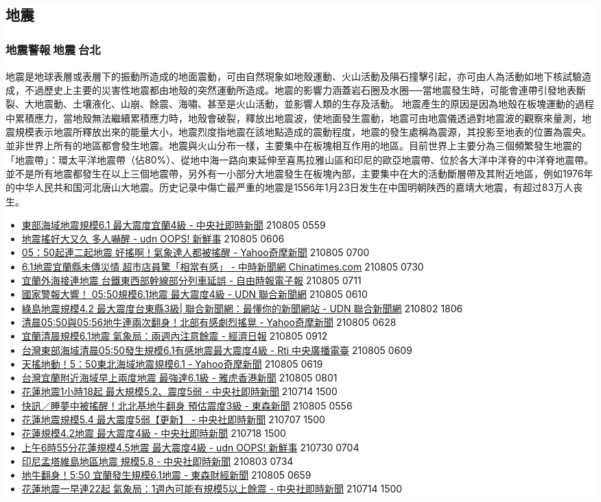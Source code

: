 ## 地震

### 地震警報 地震 台北

地震是地球表層或表層下的振動所造成的地面震動，可由自然現象如地殼運動、火山活動及隕石撞擊引起，亦可由人為活動如地下核試驗造成，不過歷史上主要的災害性地震都由地殼的突然運動所造成。地震的影響力涵蓋岩石圈及水圈──當地震發生時，可能會連帶引發地表斷裂、大地震動、土壤液化、山崩、餘震、海嘯、甚至是火山活動，並影響人類的生存及活動。
地震產生的原因是因為地殼在板塊運動的過程中累積應力，當地殼無法繼續累積應力時，地殼會破裂，釋放出地震波，使地面發生震動，地震可由地震儀透過對地震波的觀察來量測，地震規模表示地震所釋放出來的能量大小，地震烈度指地震在該地點造成的震動程度，地震的發生處稱為震源，其投影至地表的位置為震央。
並非世界上所有的地區都會發生地震。地震與火山分布一樣，主要集中在板塊相互作用的地區。目前世界上主要分為三個頻繁發生地震的「地震帶」：環太平洋地震帶（佔80%）、從地中海一路向東延伸至喜馬拉雅山區和印尼的歐亞地震帶、位於各大洋中洋脊的中洋脊地震帶。並不是所有地震都發生在以上三個地震帶，另外有一小部分大地震發生在板塊內部，主要集中在大的活動斷層帶及其附近地區，例如1976年的中华人民共和国河北唐山大地震。历史记录中傷亡最严重的地震是1556年1月23日发生在中国明朝陕西的嘉靖大地震，有超过83万人丧生。
- [東部海域地震規模6.1 最大震度宜蘭4級 - 中央社即時新聞](https://www.cna.com.tw/news/firstnews/202108055001.aspx "東部海域地震規模6.1 最大震度宜蘭4級 - 中央社即時新聞") 210805 0559
- [地震搖好大又久 多人嚇醒 - udn OOPS! 新鮮事](https://udn.com/news/story/7266/5651411 "地震搖好大又久 多人嚇醒 - udn OOPS! 新鮮事") 210805 0606
- [05：50起連二起地震 好搖啊！氣象達人都被搖醒 - Yahoo奇摩新聞](https://tw.news.yahoo.com/05-50%E8%B5%B7%E9%80%A3%E4%BA%8C%E8%B5%B7%E5%9C%B0%E9%9C%87-%E5%A5%BD%E6%90%96%E5%95%8A-%E6%B0%A3%E8%B1%A1%E9%81%94%E4%BA%BA%E9%83%BD%E8%A2%AB%E6%90%96%E9%86%92-224922148.html "05：50起連二起地震 好搖啊！氣象達人都被搖醒 - Yahoo奇摩新聞") 210805 0700
- [6.1地震宜蘭縣未傳災情 超市店員驚「相當有感」 - 中時新聞網 Chinatimes.com](https://www.chinatimes.com/realtimenews/20210805001337-260405 "6.1地震宜蘭縣未傳災情 超市店員驚「相當有感」 - 中時新聞網 Chinatimes.com") 210805 0730
- [宜蘭外海接連地震 台鐵東西部幹線部分列車延誤 - 自由時報電子報](https://news.ltn.com.tw/news/life/breakingnews/3627820 "宜蘭外海接連地震 台鐵東西部幹線部分列車延誤 - 自由時報電子報") 210805 0711
- [國家警報大響！ 05:50規模6.1地震 最大震度4級 - UDN 聯合新聞網](https://udn.com/news/story/7266/5651412?from=udn_ch2_menu_v2_main_cate "國家警報大響！ 05:50規模6.1地震 最大震度4級 - UDN 聯合新聞網") 210805 0610
- [綠島地震規模4.2 最大震度台東縣3級| 聯合新聞網：最懂你的新聞網站 - UDN 聯合新聞網](https://udn.com/news/story/7266/5645044 "綠島地震規模4.2 最大震度台東縣3級| 聯合新聞網：最懂你的新聞網站 - UDN 聯合新聞網") 210802 1806
- [清晨05:50與05:56地牛連兩次翻身！北部有感劇烈搖晃 - Yahoo奇摩新聞](https://tw.news.yahoo.com/%E6%B8%85%E6%99%A8-0551-%E5%9C%B0%E7%89%9B%E7%BF%BB%E8%BA%AB%EF%BC%81%E5%85%A8%E5%8F%B0%E6%9C%89%E6%84%9F%E6%98%8E%E9%A1%AF%E6%90%96%E6%99%83-215727093.html "清晨05:50與05:56地牛連兩次翻身！北部有感劇烈搖晃 - Yahoo奇摩新聞") 210805 0628
- [宜蘭清晨規模6.1地震 氣象局：兩週內注意餘震 - 經濟日報](https://money.udn.com/money/story/5648/5651533?from=edn_breaknewstab_index "宜蘭清晨規模6.1地震 氣象局：兩週內注意餘震 - 經濟日報") 210805 0912
- [台灣東部海域清晨05:50發生規模6.1有感地震最大震度4級 - Rti 中央廣播電臺](https://www.rti.org.tw/news/view/id/2107537 "台灣東部海域清晨05:50發生規模6.1有感地震最大震度4級 - Rti 中央廣播電臺") 210805 0609
- [天搖地動！5：50東北海域地震規模6.1 - Yahoo奇摩新聞](https://tw.news.yahoo.com/%E5%A4%A9%E6%90%96%E5%9C%B0%E5%8B%95-5-50%E6%9D%B1%E5%8C%97%E6%B5%B7%E5%9F%9F%E5%9C%B0%E9%9C%87%E8%A6%8F%E6%A8%A16-1-220941024.html "天搖地動！5：50東北海域地震規模6.1 - Yahoo奇摩新聞") 210805 0619
- [台灣宜蘭附近海域早上兩度地震 最強達6.1級 - 雅虎香港新聞](https://hk.news.yahoo.com/%E5%8F%B0%E7%81%A3%E5%AE%9C%E8%98%AD%E9%99%84%E8%BF%91%E6%B5%B7%E5%9F%9F%E6%97%A9%E4%B8%8A%E5%85%A9%E5%BA%A6%E5%9C%B0%E9%9C%87-%E6%9C%80%E5%BC%B7%E9%81%946-1%E7%B4%9A-234716973.html "台灣宜蘭附近海域早上兩度地震 最強達6.1級 - 雅虎香港新聞") 210805 0801
- [花蓮地震1小時18起 最大規模5.2、震度5弱 - 中央社即時新聞](https://www.cna.com.tw/news/firstnews/202107145001.aspx "花蓮地震1小時18起 最大規模5.2、震度5弱 - 中央社即時新聞") 210714 1500
- [快訊／睡夢中被搖醒！北北基地牛翻身 預估震度3級 - 東森新聞](https://news.ebc.net.tw/news/living/272944 "快訊／睡夢中被搖醒！北北基地牛翻身 預估震度3級 - 東森新聞") 210805 0556
- [花蓮地震規模5.4 最大震度5弱【更新】 - 中央社即時新聞](https://www.cna.com.tw/news/firstnews/202107075009.aspx "花蓮地震規模5.4 最大震度5弱【更新】 - 中央社即時新聞") 210707 1500
- [花蓮規模4.2地震 最大震度4級 - 中央社即時新聞](https://www.cna.com.tw/news/firstnews/202107180187.aspx "花蓮規模4.2地震 最大震度4級 - 中央社即時新聞") 210718 1500
- [上午6時55分花蓮規模4.5地震 最大震度4級 - udn OOPS! 新鮮事](https://udn.com/news/story/7266/5637759 "上午6時55分花蓮規模4.5地震 最大震度4級 - udn OOPS! 新鮮事") 210730 0704
- [印尼孟塔維島地區地震 規模5.8 - 中央社即時新聞](https://www.cna.com.tw/news/aopl/202108030012.aspx "印尼孟塔維島地區地震 規模5.8 - 中央社即時新聞") 210803 0734
- [地牛翻身！5:50 宜蘭發生規模6.1地震 - 東森財經新聞](https://fnc.ebc.net.tw/fncnews/content/138508 "地牛翻身！5:50 宜蘭發生規模6.1地震 - 東森財經新聞") 210805 0659
- [花蓮地震一早連22起 氣象局：1週內可能有規模5以上餘震 - 中央社即時新聞](https://www.cna.com.tw/news/firstnews/202107140043.aspx "花蓮地震一早連22起 氣象局：1週內可能有規模5以上餘震 - 中央社即時新聞") 210714 1500
